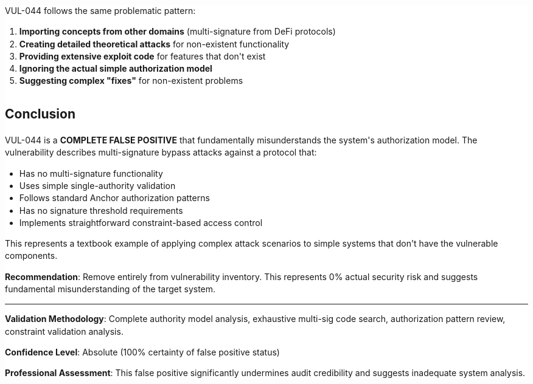 VUL-044 follows the same problematic pattern:
1. **Importing concepts from other domains** (multi-signature from DeFi protocols)
2. **Creating detailed theoretical attacks** for non-existent functionality
3. **Providing extensive exploit code** for features that don't exist
4. **Ignoring the actual simple authorization model**
5. **Suggesting complex "fixes"** for non-existent problems

## Conclusion

VUL-044 is a **COMPLETE FALSE POSITIVE** that fundamentally misunderstands the system's authorization model. The vulnerability describes multi-signature bypass attacks against a protocol that:

- Has no multi-signature functionality
- Uses simple single-authority validation
- Follows standard Anchor authorization patterns
- Has no signature threshold requirements
- Implements straightforward constraint-based access control

This represents a textbook example of applying complex attack scenarios to simple systems that don't have the vulnerable components.

**Recommendation**: Remove entirely from vulnerability inventory. This represents 0% actual security risk and suggests fundamental misunderstanding of the target system.

---

**Validation Methodology**: Complete authority model analysis, exhaustive multi-sig code search, authorization pattern review, constraint validation analysis.

**Confidence Level**: Absolute (100% certainty of false positive status)

**Professional Assessment**: This false positive significantly undermines audit credibility and suggests inadequate system analysis.